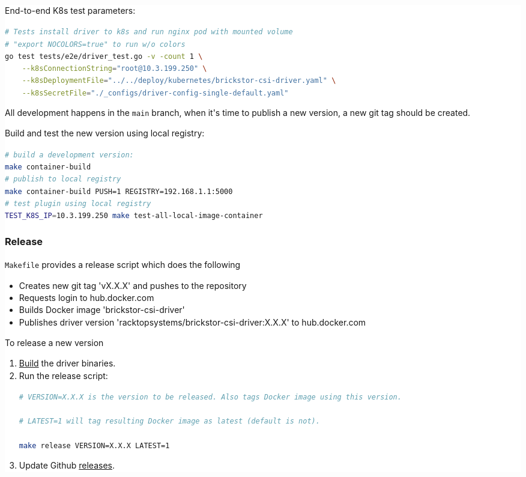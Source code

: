 End-to-end K8s test parameters:

```bash
# Tests install driver to k8s and run nginx pod with mounted volume
# "export NOCOLORS=true" to run w/o colors
go test tests/e2e/driver_test.go -v -count 1 \
    --k8sConnectionString="root@10.3.199.250" \
    --k8sDeploymentFile="../../deploy/kubernetes/brickstor-csi-driver.yaml" \
    --k8sSecretFile="./_configs/driver-config-single-default.yaml"
```

All development happens in the `main` branch,
when it's time to publish a new version, a new git tag should be created.

Build and test the new version using local registry:
```bash
# build a development version:
make container-build
# publish to local registry
make container-build PUSH=1 REGISTRY=192.168.1.1:5000
# test plugin using local registry
TEST_K8S_IP=10.3.199.250 make test-all-local-image-container
```

### Release

`Makefile` provides a release script which does the following
  - Creates new git tag 'vX.X.X' and pushes to the repository
  - Requests login to hub.docker.com
  - Builds Docker image 'brickstor-csi-driver'
  - Publishes driver version 'racktopsystems/brickstor-csi-driver:X.X.X' to hub.docker.com
   
To release a new version

1. [Build](#build) the driver binaries.
2. Run the release script:
    ```bash
    # VERSION=X.X.X is the version to be released. Also tags Docker image using this version.

    # LATEST=1 will tag resulting Docker image as latest (default is not).

    make release VERSION=X.X.X LATEST=1
    ```
2. Update Github [releases](https://github.com/racktopsystems/brickstor-csi-driver/releases).

